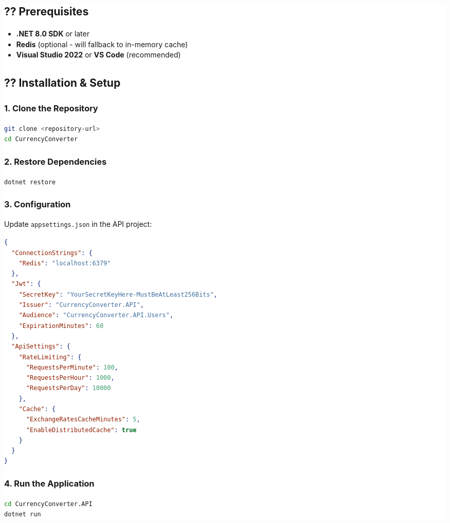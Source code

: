 ## ?? Prerequisites

- **.NET 8.0 SDK** or later
- **Redis** (optional - will fallback to in-memory cache)
- **Visual Studio 2022** or **VS Code** (recommended)

## ?? Installation & Setup

### 1. Clone the Repository
```bash
git clone <repository-url>
cd CurrencyConverter
```

### 2. Restore Dependencies
```bash
dotnet restore
```

### 3. Configuration
Update `appsettings.json` in the API project:

```json
{
  "ConnectionStrings": {
    "Redis": "localhost:6379"
  },
  "Jwt": {
    "SecretKey": "YourSecretKeyHere-MustBeAtLeast256Bits",
    "Issuer": "CurrencyConverter.API",
    "Audience": "CurrencyConverter.API.Users",
    "ExpirationMinutes": 60
  },
  "ApiSettings": {
    "RateLimiting": {
      "RequestsPerMinute": 100,
      "RequestsPerHour": 1000,
      "RequestsPerDay": 10000
    },
    "Cache": {
      "ExchangeRatesCacheMinutes": 5,
      "EnableDistributedCache": true
    }
  }
}
```

### 4. Run the Application
```bash
cd CurrencyConverter.API
dotnet run
```
